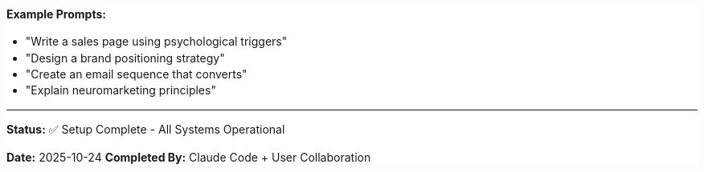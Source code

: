 **Example Prompts:**
- "Write a sales page using psychological triggers"
- "Design a brand positioning strategy"
- "Create an email sequence that converts"
- "Explain neuromarketing principles"

---

**Status:** ✅ Setup Complete - All Systems Operational

**Date:** 2025-10-24
**Completed By:** Claude Code + User Collaboration
